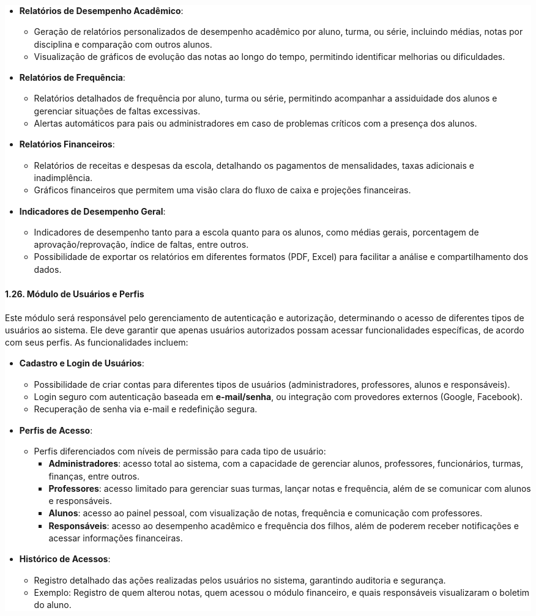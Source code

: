 - **Relatórios de Desempenho Acadêmico**:
    
    - Geração de relatórios personalizados de desempenho acadêmico por aluno, turma, ou série, incluindo médias, notas por disciplina e comparação com outros alunos.
    - Visualização de gráficos de evolução das notas ao longo do tempo, permitindo identificar melhorias ou dificuldades.
- **Relatórios de Frequência**:
    
    - Relatórios detalhados de frequência por aluno, turma ou série, permitindo acompanhar a assiduidade dos alunos e gerenciar situações de faltas excessivas.
    - Alertas automáticos para pais ou administradores em caso de problemas críticos com a presença dos alunos.
- **Relatórios Financeiros**:
    
    - Relatórios de receitas e despesas da escola, detalhando os pagamentos de mensalidades, taxas adicionais e inadimplência.
    - Gráficos financeiros que permitem uma visão clara do fluxo de caixa e projeções financeiras.
- **Indicadores de Desempenho Geral**:
    
    - Indicadores de desempenho tanto para a escola quanto para os alunos, como médias gerais, porcentagem de aprovação/reprovação, índice de faltas, entre outros.
    - Possibilidade de exportar os relatórios em diferentes formatos (PDF, Excel) para facilitar a análise e compartilhamento dos dados.


#### 1.26. **Módulo de Usuários e Perfis**

Este módulo será responsável pelo gerenciamento de autenticação e autorização, determinando o acesso de diferentes tipos de usuários ao sistema. Ele deve garantir que apenas usuários autorizados possam acessar funcionalidades específicas, de acordo com seus perfis. As funcionalidades incluem:

- **Cadastro e Login de Usuários**:
    
    - Possibilidade de criar contas para diferentes tipos de usuários (administradores, professores, alunos e responsáveis).
    - Login seguro com autenticação baseada em **e-mail/senha**, ou integração com provedores externos (Google, Facebook).
    - Recuperação de senha via e-mail e redefinição segura.
- **Perfis de Acesso**:
    
    - Perfis diferenciados com níveis de permissão para cada tipo de usuário:
        - **Administradores**: acesso total ao sistema, com a capacidade de gerenciar alunos, professores, funcionários, turmas, finanças, entre outros.
        - **Professores**: acesso limitado para gerenciar suas turmas, lançar notas e frequência, além de se comunicar com alunos e responsáveis.
        - **Alunos**: acesso ao painel pessoal, com visualização de notas, frequência e comunicação com professores.
        - **Responsáveis**: acesso ao desempenho acadêmico e frequência dos filhos, além de poderem receber notificações e acessar informações financeiras.
- **Histórico de Acessos**:
    
    - Registro detalhado das ações realizadas pelos usuários no sistema, garantindo auditoria e segurança.
    - Exemplo: Registro de quem alterou notas, quem acessou o módulo financeiro, e quais responsáveis visualizaram o boletim do aluno.
